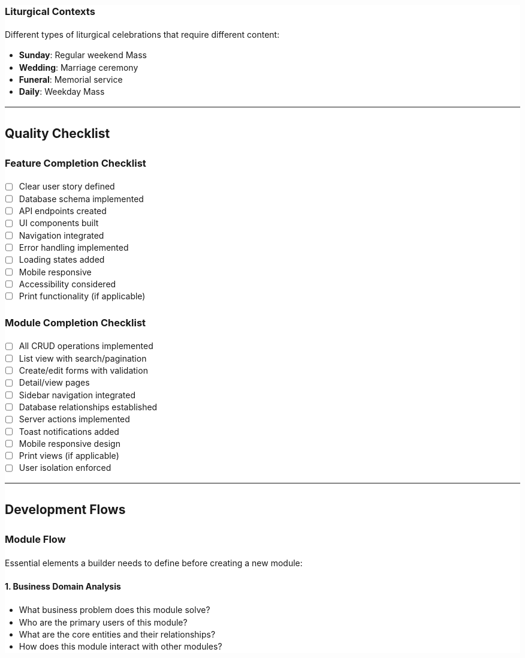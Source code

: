 ### Liturgical Contexts
Different types of liturgical celebrations that require different content:
- **Sunday**: Regular weekend Mass
- **Wedding**: Marriage ceremony
- **Funeral**: Memorial service
- **Daily**: Weekday Mass

---

## Quality Checklist

### Feature Completion Checklist
- [ ] Clear user story defined
- [ ] Database schema implemented
- [ ] API endpoints created
- [ ] UI components built
- [ ] Navigation integrated
- [ ] Error handling implemented
- [ ] Loading states added
- [ ] Mobile responsive
- [ ] Accessibility considered
- [ ] Print functionality (if applicable)

### Module Completion Checklist
- [ ] All CRUD operations implemented
- [ ] List view with search/pagination
- [ ] Create/edit forms with validation
- [ ] Detail/view pages
- [ ] Sidebar navigation integrated
- [ ] Database relationships established
- [ ] Server actions implemented
- [ ] Toast notifications added
- [ ] Mobile responsive design
- [ ] Print views (if applicable)
- [ ] User isolation enforced

---

## Development Flows

### Module Flow
Essential elements a builder needs to define before creating a new module:

#### 1. **Business Domain Analysis**
- What business problem does this module solve?
- Who are the primary users of this module?
- What are the core entities and their relationships?
- How does this module interact with other modules?
